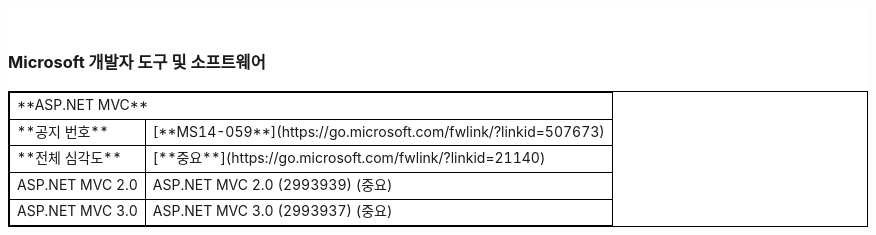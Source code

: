 </td>
</tr>
</table>
 
 

### Microsoft 개발자 도구 및 소프트웨어

<p> </p>
<table style="border:1px solid black;">
<tr>
<td style="border:1px solid black;" colspan="2">
**ASP.NET MVC**

</td>
</tr>
<tr>
<td style="border:1px solid black;">
**공지 번호**

</td>
<td style="border:1px solid black;">
[**MS14-059**](https://go.microsoft.com/fwlink/?linkid=507673)

</td>
</tr>
<tr>
<td style="border:1px solid black;">
**전체 심각도**

</td>
<td style="border:1px solid black;">
[**중요**](https://go.microsoft.com/fwlink/?linkid=21140)

</td>
</tr>
<tr>
<td style="border:1px solid black;">
ASP.NET MVC 2.0

</td>
<td style="border:1px solid black;">
ASP.NET MVC 2.0  
(2993939)  
(중요)

</td>
</tr>
<tr>
<td style="border:1px solid black;">
ASP.NET MVC 3.0

</td>
<td style="border:1px solid black;">
ASP.NET MVC 3.0  
(2993937)  
(중요)
